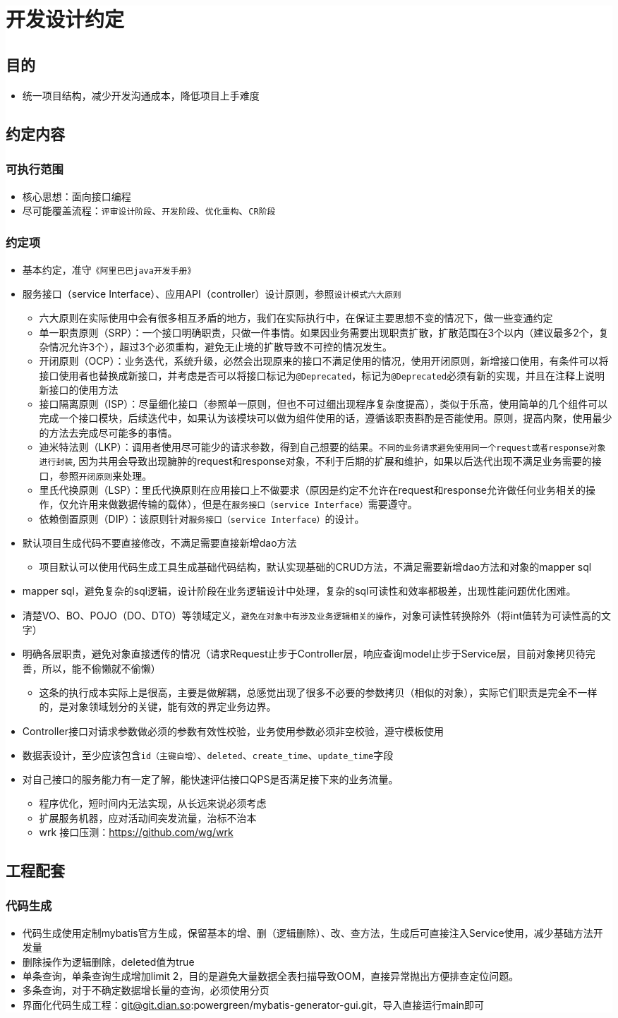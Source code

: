 # 开发设计约定
## 目的
- 统一项目结构，减少开发沟通成本，降低项目上手难度 

## 约定内容
### 可执行范围
- 核心思想：面向接口编程
- 尽可能覆盖流程：`评审设计阶段`、`开发阶段`、`优化重构`、`CR阶段`

### 约定项
- 基本约定，准守`《阿里巴巴java开发手册》`
- 服务接口（service Interface）、应用API（controller）设计原则，参照`设计模式六大原则`
   - 六大原则在实际使用中会有很多相互矛盾的地方，我们在实际执行中，在保证主要思想不变的情况下，做一些变通约定
   - 单一职责原则（SRP）：一个接口明确职责，只做一件事情。如果因业务需要出现职责扩散，扩散范围在3个以内（建议最多2个，复杂情况允许3个），超过3个必须重构，避免无止境的扩散导致不可控的情况发生。
   - 开闭原则（OCP）：业务迭代，系统升级，必然会出现原来的接口不满足使用的情况，使用开闭原则，新增接口使用，有条件可以将接口使用者也替换成新接口，并考虑是否可以将接口标记为`@Deprecated`，标记为`@Deprecated`必须有新的实现，并且在注释上说明新接口的使用方法
   - 接口隔离原则（ISP）：尽量细化接口（参照单一原则，但也不可过细出现程序复杂度提高），类似于乐高，使用简单的几个组件可以完成一个接口模块，后续迭代中，如果认为该模块可以做为组件使用的话，遵循该职责斟酌是否能使用。原则，提高内聚，使用最少的方法去完成尽可能多的事情。
   - 迪米特法则（LKP）：调用者使用尽可能少的请求参数，得到自己想要的结果。`不同的业务请求避免使用同一个request或者response对象进行封装`, 因为共用会导致出现臃肿的request和response对象，不利于后期的扩展和维护，如果以后迭代出现不满足业务需要的接口，参照`开闭原则`来处理。
   - 里氏代换原则（LSP）：里氏代换原则在应用接口上不做要求（原因是约定不允许在request和response允许做任何业务相关的操作，仅允许用来做数据传输的载体），但是在`服务接口（service Interface）`需要遵守。
   - 依赖倒置原则（DIP）：该原则针对`服务接口（service Interface）`的设计。
   
- 默认项目生成代码不要直接修改，不满足需要直接新增dao方法
   - 项目默认可以使用代码生成工具生成基础代码结构，默认实现基础的CRUD方法，不满足需要新增dao方法和对象的mapper sql

- mapper sql，避免复杂的sql逻辑，设计阶段在业务逻辑设计中处理，复杂的sql可读性和效率都极差，出现性能问题优化困难。

- 清楚VO、BO、POJO（DO、DTO）等领域定义，`避免在对象中有涉及业务逻辑相关的操作`，对象可读性转换除外（将int值转为可读性高的文字）

- 明确各层职责，避免对象直接透传的情况（请求Request止步于Controller层，响应查询model止步于Service层，目前对象拷贝待完善，所以，能不偷懒就不偷懒）
   - 这条的执行成本实际上是很高，主要是做解耦，总感觉出现了很多不必要的参数拷贝（相似的对象），实际它们职责是完全不一样的，是对象领域划分的关键，能有效的界定业务边界。

- Controller接口对请求参数做必须的参数有效性校验，业务使用参数必须非空校验，遵守模板使用

- 数据表设计，至少应该包含`id（主键自增）`、`deleted`、`create_time`、`update_time`字段

- 对自己接口的服务能力有一定了解，能快速评估接口QPS是否满足接下来的业务流量。
   - 程序优化，短时间内无法实现，从长远来说必须考虑
   - 扩展服务机器，应对活动间突发流量，治标不治本
   - wrk 接口压测：https://github.com/wg/wrk

## 工程配套
### 代码生成
- 代码生成使用定制mybatis官方生成，保留基本的增、删（逻辑删除）、改、查方法，生成后可直接注入Service使用，减少基础方法开发量
- 删除操作为逻辑删除，deleted值为true
- 单条查询，单条查询生成增加limit 2，目的是避免大量数据全表扫描导致OOM，直接异常抛出方便排查定位问题。
- 多条查询，对于不确定数据增长量的查询，必须使用分页
- 界面化代码生成工程：git@git.dian.so:powergreen/mybatis-generator-gui.git，导入直接运行main即可
